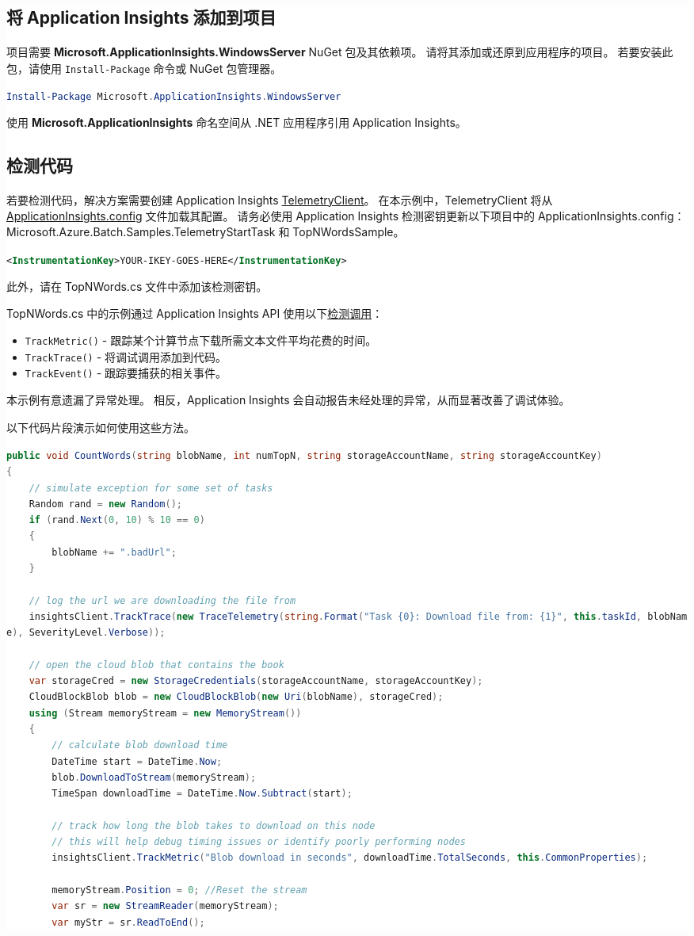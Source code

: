## <a name="add-application-insights-to-your-project"></a>将 Application Insights 添加到项目

项目需要 **Microsoft.ApplicationInsights.WindowsServer** NuGet 包及其依赖项。 请将其添加或还原到应用程序的项目。 若要安装此包，请使用 `Install-Package` 命令或 NuGet 包管理器。

```powershell
Install-Package Microsoft.ApplicationInsights.WindowsServer
```
使用 **Microsoft.ApplicationInsights** 命名空间从 .NET 应用程序引用 Application Insights。

## <a name="instrument-your-code"></a>检测代码

若要检测代码，解决方案需要创建 Application Insights [TelemetryClient](/dotnet/api/microsoft.applicationinsights.telemetryclient)。 在本示例中，TelemetryClient 将从 [ApplicationInsights.config](../application-insights/app-insights-configuration-with-applicationinsights-config.md) 文件加载其配置。 请务必使用 Application Insights 检测密钥更新以下项目中的 ApplicationInsights.config：Microsoft.Azure.Batch.Samples.TelemetryStartTask 和 TopNWordsSample。

```xml
<InstrumentationKey>YOUR-IKEY-GOES-HERE</InstrumentationKey>
```
此外，请在 TopNWords.cs 文件中添加该检测密钥。

TopNWords.cs 中的示例通过 Application Insights API 使用以下[检测调用](../application-insights/app-insights-api-custom-events-metrics.md)：
* `TrackMetric()` - 跟踪某个计算节点下载所需文本文件平均花费的时间。
* `TrackTrace()` - 将调试调用添加到代码。
* `TrackEvent()` - 跟踪要捕获的相关事件。

本示例有意遗漏了异常处理。 相反，Application Insights 会自动报告未经处理的异常，从而显著改善了调试体验。 

以下代码片段演示如何使用这些方法。

```csharp
public void CountWords(string blobName, int numTopN, string storageAccountName, string storageAccountKey)
{
    // simulate exception for some set of tasks
    Random rand = new Random();
    if (rand.Next(0, 10) % 10 == 0)
    {
        blobName += ".badUrl";
    }

    // log the url we are downloading the file from
    insightsClient.TrackTrace(new TraceTelemetry(string.Format("Task {0}: Download file from: {1}", this.taskId, blobName), SeverityLevel.Verbose));

    // open the cloud blob that contains the book
    var storageCred = new StorageCredentials(storageAccountName, storageAccountKey);
    CloudBlockBlob blob = new CloudBlockBlob(new Uri(blobName), storageCred);
    using (Stream memoryStream = new MemoryStream())
    {
        // calculate blob download time
        DateTime start = DateTime.Now;
        blob.DownloadToStream(memoryStream);
        TimeSpan downloadTime = DateTime.Now.Subtract(start);

        // track how long the blob takes to download on this node
        // this will help debug timing issues or identify poorly performing nodes
        insightsClient.TrackMetric("Blob download in seconds", downloadTime.TotalSeconds, this.CommonProperties);

        memoryStream.Position = 0; //Reset the stream
        var sr = new StreamReader(memoryStream);
        var myStr = sr.ReadToEnd();
```